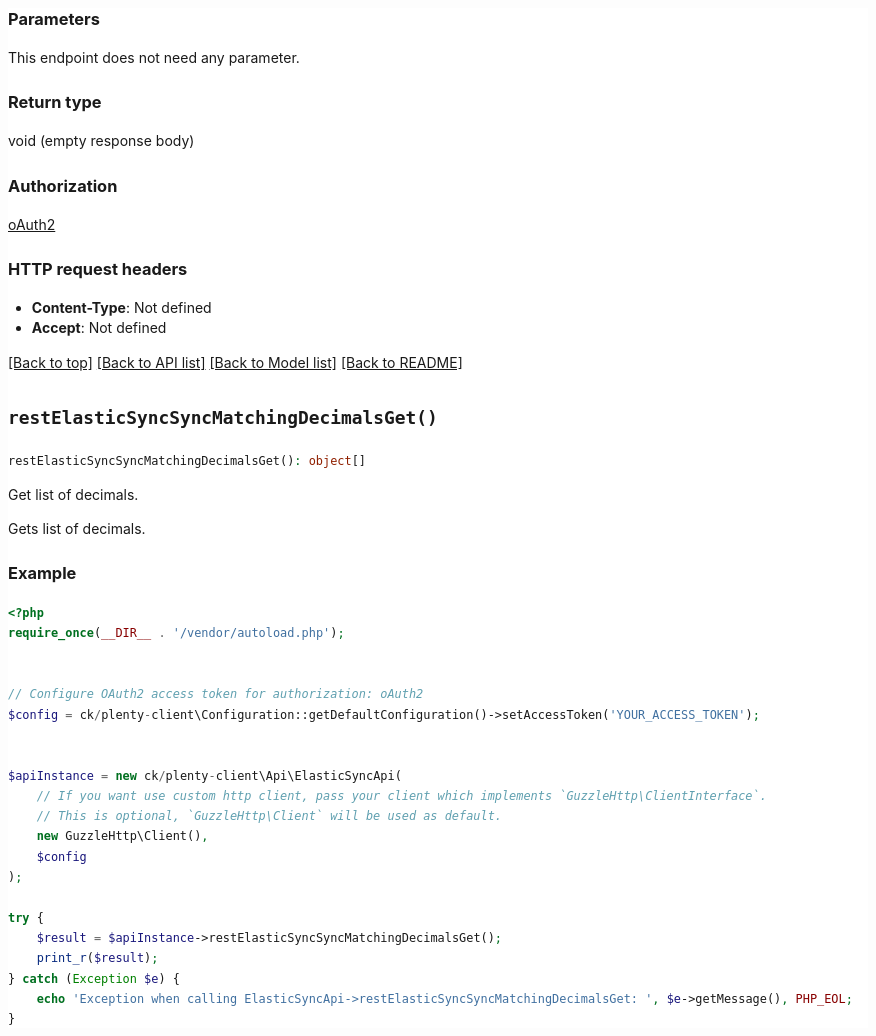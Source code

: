 ### Parameters

This endpoint does not need any parameter.

### Return type

void (empty response body)

### Authorization

[oAuth2](../../README.md#oAuth2)

### HTTP request headers

- **Content-Type**: Not defined
- **Accept**: Not defined

[[Back to top]](#) [[Back to API list]](../../README.md#endpoints)
[[Back to Model list]](../../README.md#models)
[[Back to README]](../../README.md)

## `restElasticSyncSyncMatchingDecimalsGet()`

```php
restElasticSyncSyncMatchingDecimalsGet(): object[]
```

Get list of decimals.

Gets list of decimals.

### Example

```php
<?php
require_once(__DIR__ . '/vendor/autoload.php');


// Configure OAuth2 access token for authorization: oAuth2
$config = ck/plenty-client\Configuration::getDefaultConfiguration()->setAccessToken('YOUR_ACCESS_TOKEN');


$apiInstance = new ck/plenty-client\Api\ElasticSyncApi(
    // If you want use custom http client, pass your client which implements `GuzzleHttp\ClientInterface`.
    // This is optional, `GuzzleHttp\Client` will be used as default.
    new GuzzleHttp\Client(),
    $config
);

try {
    $result = $apiInstance->restElasticSyncSyncMatchingDecimalsGet();
    print_r($result);
} catch (Exception $e) {
    echo 'Exception when calling ElasticSyncApi->restElasticSyncSyncMatchingDecimalsGet: ', $e->getMessage(), PHP_EOL;
}
```
